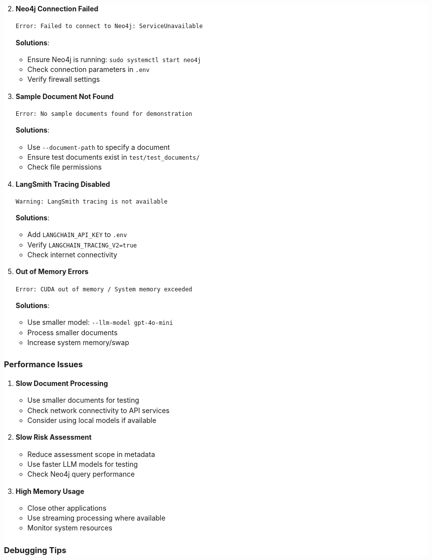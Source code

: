 2. **Neo4j Connection Failed**
   ```
   Error: Failed to connect to Neo4j: ServiceUnavailable
   ```
   **Solutions**:
   - Ensure Neo4j is running: `sudo systemctl start neo4j`
   - Check connection parameters in `.env`
   - Verify firewall settings

3. **Sample Document Not Found**
   ```
   Error: No sample documents found for demonstration
   ```
   **Solutions**:
   - Use `--document-path` to specify a document
   - Ensure test documents exist in `test/test_documents/`
   - Check file permissions

4. **LangSmith Tracing Disabled**
   ```
   Warning: LangSmith tracing is not available
   ```
   **Solutions**:
   - Add `LANGCHAIN_API_KEY` to `.env`
   - Verify `LANGCHAIN_TRACING_V2=true`
   - Check internet connectivity

5. **Out of Memory Errors**
   ```
   Error: CUDA out of memory / System memory exceeded
   ```
   **Solutions**:
   - Use smaller model: `--llm-model gpt-4o-mini`
   - Process smaller documents
   - Increase system memory/swap

### Performance Issues

1. **Slow Document Processing**
   - Use smaller documents for testing
   - Check network connectivity to API services
   - Consider using local models if available

2. **Slow Risk Assessment**
   - Reduce assessment scope in metadata
   - Use faster LLM models for testing
   - Check Neo4j query performance

3. **High Memory Usage**
   - Close other applications
   - Use streaming processing where available
   - Monitor system resources

### Debugging Tips
